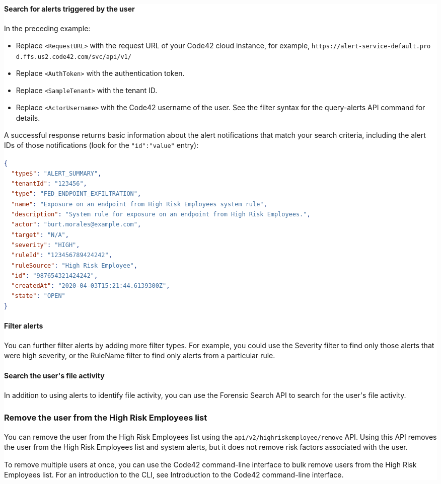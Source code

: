 #### Search for alerts triggered by the user

In the preceding example:

* Replace `<RequestURL>` with the request URL of your Code42 cloud instance, for example,
`https://alert-service-default.prod.ffs.us2.code42.com/svc/api/v1/`

* Replace `<AuthToken>` with the authentication token.

* Replace `<SampleTenant>` with the tenant ID.

* Replace `<ActorUsername>` with the Code42 username of the user. See the filter syntax for the query-alerts API command for details.

A successful response returns basic information about the alert notifications that match your search criteria, including the alert IDs of those notifications (look for the `"id":"value"` entry):

```json
{
  "type$": "ALERT_SUMMARY",
  "tenantId": "123456",
  "type": "FED_ENDPOINT_EXFILTRATION",
  "name": "Exposure on an endpoint from High Risk Employees system rule",
  "description": "System rule for exposure on an endpoint from High Risk Employees.",
  "actor": "burt.morales@example.com",
  "target": "N/A",
  "severity": "HIGH",
  "ruleId": "123456789424242",
  "ruleSource": "High Risk Employee",
  "id": "987654321424242",
  "createdAt": "2020-04-03T15:21:44.6139300Z",
  "state": "OPEN"
}
```

#### Filter alerts

You can further filter alerts by adding more filter types. For example, you could use the Severity filter to find only those alerts that were high severity, or the RuleName filter to find only alerts from a particular rule.

#### Search the user's file activity

In addition to using alerts to identify file activity, you can use the Forensic Search API to search for the user's file activity. 

### Remove the user from the High Risk Employees list

You can remove the user from the High Risk Employees list using the `api/v2/highriskemployee/remove`  API.  Using this API removes the user from the High Risk Employees list and system alerts, but it does not remove risk factors associated with the user.

<aside class="notice">
To remove multiple users at once, you can use the Code42 command-line interface to bulk remove users from the High Risk Employees list.
For an introduction to the CLI, see Introduction to the Code42 command-line interface.     
</aside>
